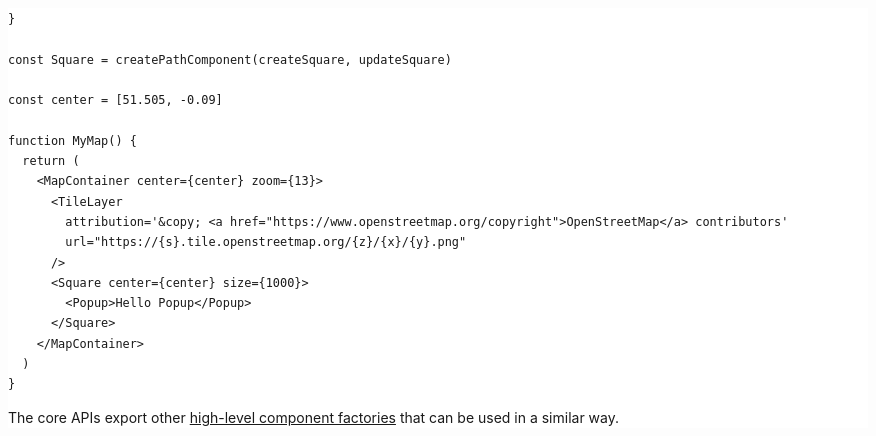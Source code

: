 ```tsx {3,26}
}

const Square = createPathComponent(createSquare, updateSquare)

const center = [51.505, -0.09]

function MyMap() {
  return (
    <MapContainer center={center} zoom={13}>
      <TileLayer
        attribution='&copy; <a href="https://www.openstreetmap.org/copyright">OpenStreetMap</a> contributors'
        url="https://{s}.tile.openstreetmap.org/{z}/{x}/{y}.png"
      />
      <Square center={center} size={1000}>
        <Popup>Hello Popup</Popup>
      </Square>
    </MapContainer>
  )
}
```

The core APIs export other [high-level component factories](core-api.mdx#high-level-component-factories) that can be used in a similar way.
